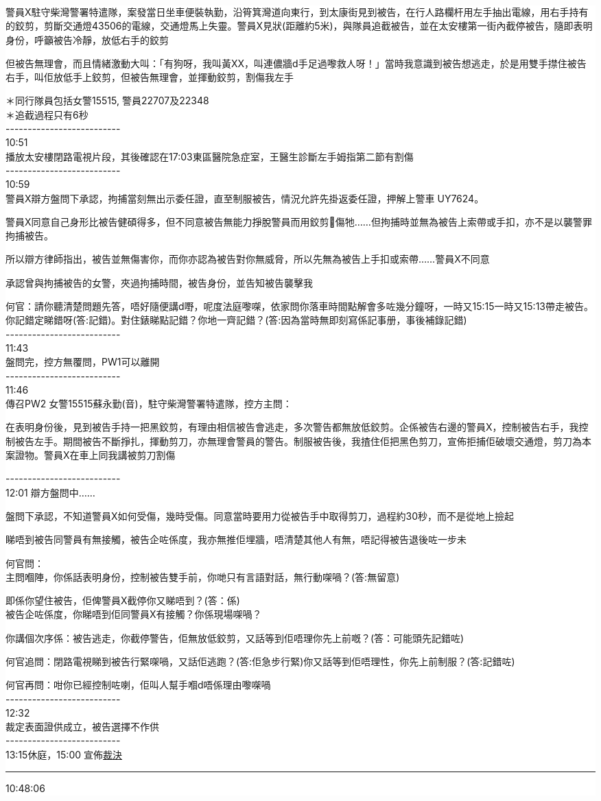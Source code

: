 警員X駐守柴灣警署特遣隊，案發當日坐車便裝執勤，沿筲箕灣道向東行，到太康街見到被告，在行人路欄杆用左手抽出電線，用右手持有的鉸剪，剪斷交通燈43506的電線，交通燈馬上失靈。警員X見狀(距離約5米)，與隊員追截被告，並在太安樓第一街內截停被告，隨即表明身份，呼籲被告冷靜，放低右手的鉸剪  
  
但被告無理會，而且情緒激動大叫：「有狗呀，我叫黃XX，叫連儂牆d手足過嚟救人呀！」當時我意識到被告想逃走，於是用雙手㩒住被告右手，叫佢放低手上鉸剪，但被告無理會，並揮動鉸剪，割傷我左手  
  
＊同行隊員包括女警15515, 警員22707及22348  
＊追截過程只有6秒  
\--------------------------  
10:51  
播放太安樓閉路電視片段，其後確認在17:03東區醫院急症室，王醫生診斷左手姆指第二節有割傷  
\--------------------------  
10:59  
警員X辯方盤問下承認，拘捕當刻無出示委任證，直至制服被告，情況允許先掛返委任證，押解上警車 UY7624。  
  
警員X同意自己身形比被告健碩得多，但不同意被告無能力掙脫警員而用鉸剪傷牠……但拘捕時並無為被告上索帶或手扣，亦不是以襲警罪拘捕被告。  
  
所以辯方律師指出，被告並無傷害你，而你亦認為被告對你無威脅，所以先無為被告上手扣或索帶……警員X不同意  
  
承認曾與拘捕被告的女警，夾過拘捕時間，被告身份，並告知被告襲擊我  
  
何官：請你聽清楚問題先答，唔好隨便講d嘢，呢度法庭嚟㗎，依家問你落車時間點解會多咗幾分鐘呀，一時又15:15一時又15:13帶走被告。你記錯定睇錯呀(答:記錯)。對住錶睇點記錯？你地一齊記錯？(答:因為當時無即刻寫係記事册，事後補錄記錯)  
\--------------------------  
11:43  
盤問完，控方無覆問，PW1可以離開  
\--------------------------  
11:46  
傳召PW2 女警15515蘇永勤(音)，駐守柴灣警署特遣隊，控方主問：  
  
在表明身份後，見到被告手持一把黑鉸剪，有理由相信被告會逃走，多次警告都無放低鉸剪。企係被告右邊的警員X，控制被告右手，我控制被告左手。期間被告不斷掙扎，揮動剪刀，亦無理會警員的警告。制服被告後，我揸住佢把黑色剪刀，宣佈拒捕佢破壞交通燈，剪刀為本案證物。警員X在車上同我講被剪刀割傷  
  
\--------------------------  
12:01 辯方盤問中……  
  
盤問下承認，不知道警員X如何受傷，幾時受傷。同意當時要用力從被告手中取得剪刀，過程約30秒，而不是從地上撿起  
  
睇唔到被告同警員有無接觸，被告企咗係度，我亦無推佢埋牆，唔清楚其他人有無，唔記得被告退後咗一步未  
  
何官問：  
主問嗰陣，你係話表明身份，控制被告雙手前，你哋只有言語對話，無行動㗎喎？(答:無留意)  
  
即係你望住被告，佢俾警員X截停你又睇唔到？(答：係)  
被告企咗係度，你睇唔到佢同警員X有接觸？你係現場㗎喎？  
  
你講個次序係：被告逃走，你截停警告，佢無放低鉸剪，又話等到佢唔理你先上前嘅？(答：可能頭先記錯咗)  
  
何官追問：閉路電視睇到被告行緊㗎喎，又話佢逃跑？(答:佢急步行緊)你又話等到佢唔理性，你先上前制服？(答:記錯咗)  
  
何官再問：咁你已經控制咗喇，佢叫人幫手嗰d唔係理由嚟㗎喎  
\--------------------------  
12:32  
裁定表面證供成立，被告選擇不作供  
\--------------------------  
13:15休庭，15:00 宣佈[裁決](https://t.me/youarenotalonehk_live/6442)

---
      
10:48:06
